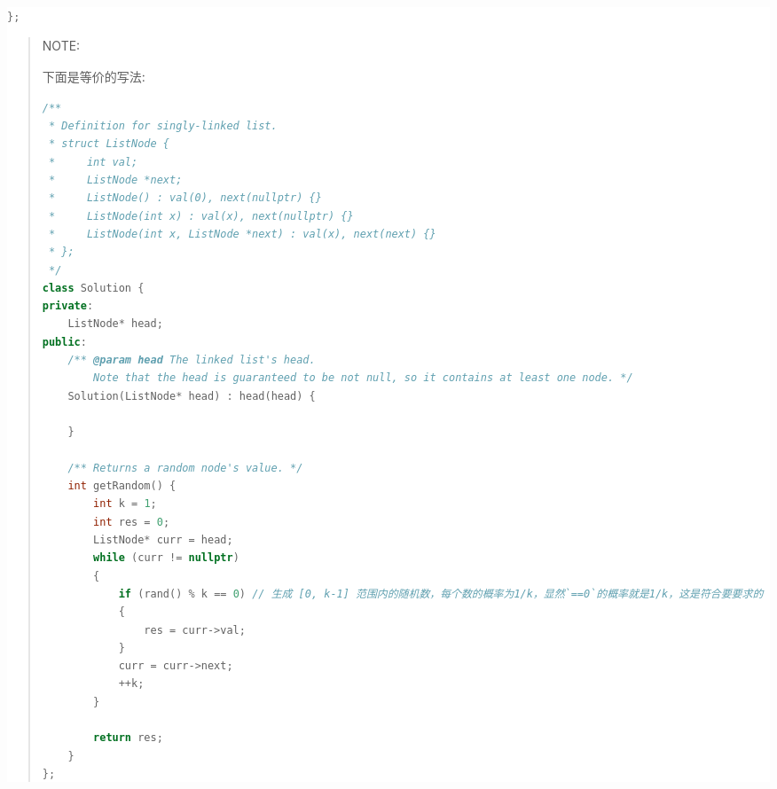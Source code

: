 ```C++
};

```

> NOTE: 
>
> 下面是等价的写法:
>
> ```C++
> /**
>  * Definition for singly-linked list.
>  * struct ListNode {
>  *     int val;
>  *     ListNode *next;
>  *     ListNode() : val(0), next(nullptr) {}
>  *     ListNode(int x) : val(x), next(nullptr) {}
>  *     ListNode(int x, ListNode *next) : val(x), next(next) {}
>  * };
>  */
> class Solution {
> private:
>     ListNode* head;
> public:
>     /** @param head The linked list's head.
>         Note that the head is guaranteed to be not null, so it contains at least one node. */
>     Solution(ListNode* head) : head(head) {
> 
>     }
>     
>     /** Returns a random node's value. */
>     int getRandom() {
>         int k = 1;
>         int res = 0;
>         ListNode* curr = head;
>         while (curr != nullptr)
>         {
>             if (rand() % k == 0) // 生成 [0, k-1] 范围内的随机数，每个数的概率为1/k，显然`==0`的概率就是1/k，这是符合要要求的
>             {
>                 res = curr->val;
>             }
>             curr = curr->next;
>             ++k;
>         }
> 
>         return res;
>     }
> };
> 
> ```
>
> 
